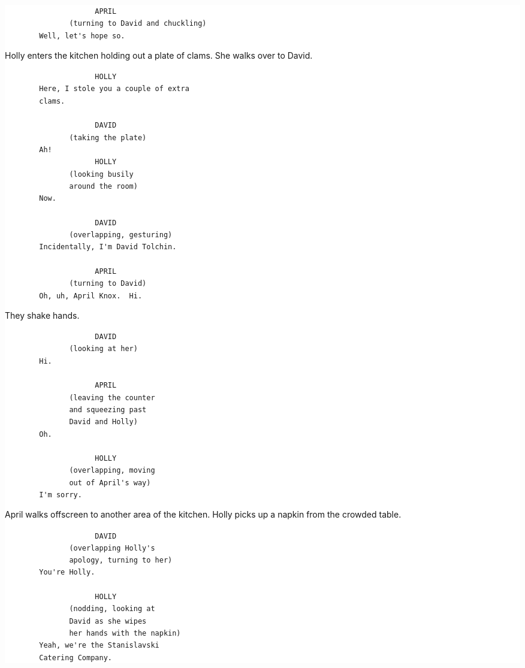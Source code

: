                          APRIL
                   (turning to David and chuckling)
            Well, let's hope so.

Holly enters the kitchen holding out a plate of clams.  She
walks over to David.

                         HOLLY
            Here, I stole you a couple of extra
            clams.

                         DAVID
                   (taking the plate)
            Ah!
                         HOLLY
                   (looking busily
                   around the room)
            Now.

                         DAVID
                   (overlapping, gesturing)
            Incidentally, I'm David Tolchin.

                         APRIL
                   (turning to David)
            Oh, uh, April Knox.  Hi.

They shake hands.

                         DAVID
                   (looking at her)
            Hi.

                         APRIL
                   (leaving the counter
                   and squeezing past
                   David and Holly)
            Oh.

                         HOLLY
                   (overlapping, moving
                   out of April's way)
            I'm sorry.

April walks offscreen to another area of the kitchen.  Holly
picks up a napkin from the crowded table.

                         DAVID
                   (overlapping Holly's
                   apology, turning to her)
            You're Holly.

                         HOLLY
                   (nodding, looking at
                   David as she wipes
                   her hands with the napkin)
            Yeah, we're the Stanislavski
            Catering Company.
